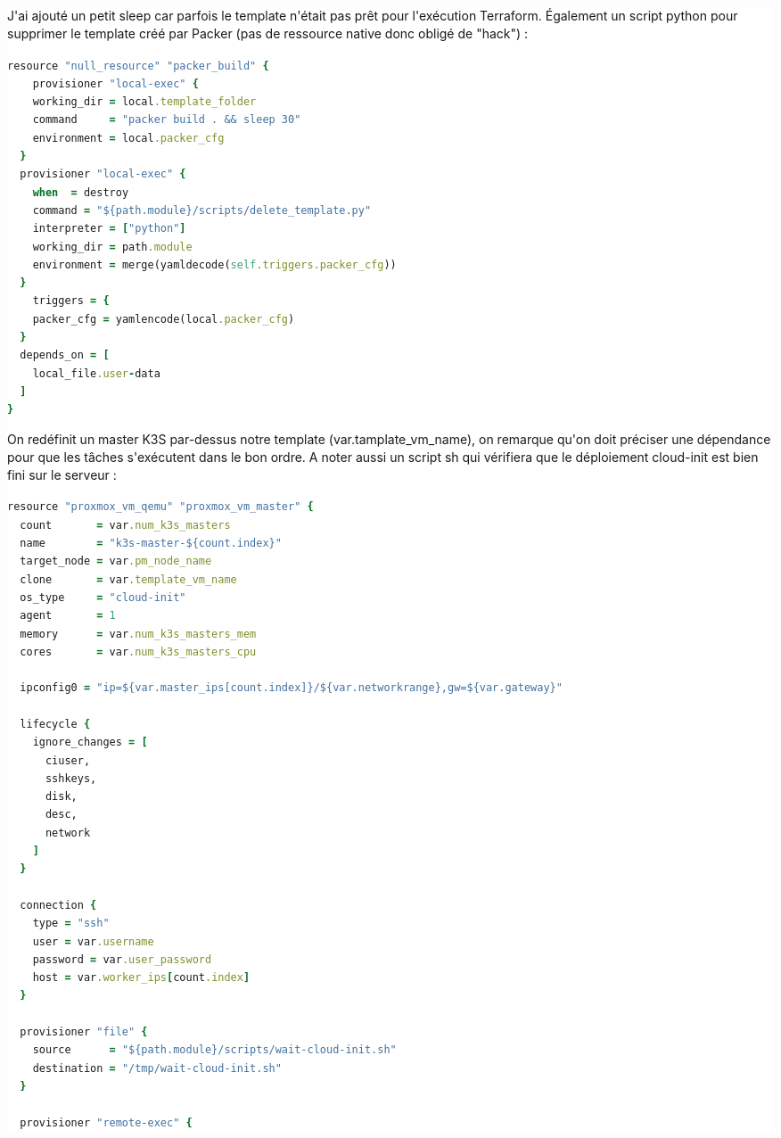 J'ai ajouté un petit sleep car parfois le template n'était pas prêt pour l'exécution Terraform. Également un script python pour supprimer le template créé par Packer (pas de ressource native donc obligé de "hack") :
```ruby
resource "null_resource" "packer_build" {
    provisioner "local-exec" {
    working_dir = local.template_folder
    command     = "packer build . && sleep 30"
    environment = local.packer_cfg
  }
  provisioner "local-exec" {
    when  = destroy
    command = "${path.module}/scripts/delete_template.py"
    interpreter = ["python"]
    working_dir = path.module
    environment = merge(yamldecode(self.triggers.packer_cfg))
  }
    triggers = {
    packer_cfg = yamlencode(local.packer_cfg)
  }
  depends_on = [
    local_file.user-data
  ]
}
```

On redéfinit un master K3S par-dessus notre template (var.tamplate_vm_name), on remarque qu'on doit préciser une dépendance pour que les tâches s'exécutent dans le bon ordre. A noter aussi un script sh qui vérifiera que le déploiement cloud-init est bien fini sur le serveur :
```ruby
resource "proxmox_vm_qemu" "proxmox_vm_master" {
  count       = var.num_k3s_masters
  name        = "k3s-master-${count.index}"
  target_node = var.pm_node_name
  clone       = var.template_vm_name
  os_type     = "cloud-init"
  agent       = 1
  memory      = var.num_k3s_masters_mem
  cores       = var.num_k3s_masters_cpu

  ipconfig0 = "ip=${var.master_ips[count.index]}/${var.networkrange},gw=${var.gateway}"

  lifecycle {
    ignore_changes = [
      ciuser,
      sshkeys,
      disk,
      desc,
      network
    ]
  }

  connection {
    type = "ssh"
    user = var.username
    password = var.user_password
    host = var.worker_ips[count.index]
  }

  provisioner "file" {
    source      = "${path.module}/scripts/wait-cloud-init.sh"
    destination = "/tmp/wait-cloud-init.sh"
  }

  provisioner "remote-exec" {
```